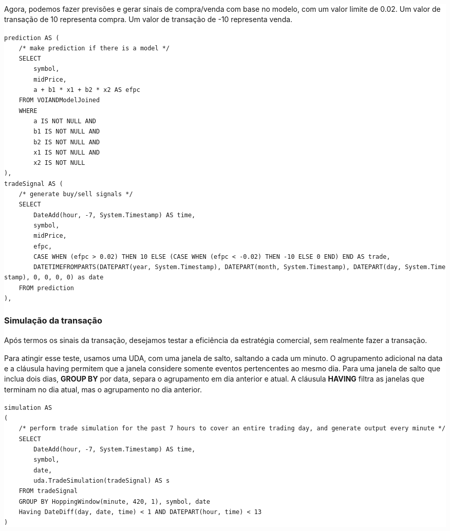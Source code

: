 Agora, podemos fazer previsões e gerar sinais de compra/venda com base no modelo, com um valor limite de 0.02. Um valor de transação de 10 representa compra. Um valor de transação de -10 representa venda.

    prediction AS (
        /* make prediction if there is a model */
        SELECT
            symbol,
            midPrice,
            a + b1 * x1 + b2 * x2 AS efpc
        FROM VOIANDModelJoined
        WHERE
            a IS NOT NULL AND
            b1 IS NOT NULL AND
            b2 IS NOT NULL AND
            x1 IS NOT NULL AND
            x2 IS NOT NULL
    ),
    tradeSignal AS (
        /* generate buy/sell signals */
        SELECT
            DateAdd(hour, -7, System.Timestamp) AS time,
            symbol,     
            midPrice,
            efpc,
            CASE WHEN (efpc > 0.02) THEN 10 ELSE (CASE WHEN (efpc < -0.02) THEN -10 ELSE 0 END) END AS trade,
            DATETIMEFROMPARTS(DATEPART(year, System.Timestamp), DATEPART(month, System.Timestamp), DATEPART(day, System.Timestamp), 0, 0, 0, 0) as date
        FROM prediction
    ),

### <a name="trading-simulation"></a>Simulação da transação
Após termos os sinais da transação, desejamos testar a eficiência da estratégia comercial, sem realmente fazer a transação. 

Para atingir esse teste, usamos uma UDA, com uma janela de salto, saltando a cada um minuto. O agrupamento adicional na data e a cláusula having permitem que a janela considere somente eventos pertencentes ao mesmo dia. Para uma janela de salto que inclua dois dias, **GROUP BY** por data, separa o agrupamento em dia anterior e atual. A cláusula **HAVING** filtra as janelas que terminam no dia atual, mas o agrupamento no dia anterior.

    simulation AS
    (
        /* perform trade simulation for the past 7 hours to cover an entire trading day, and generate output every minute */
        SELECT
            DateAdd(hour, -7, System.Timestamp) AS time,
            symbol,
            date,
            uda.TradeSimulation(tradeSignal) AS s
        FROM tradeSignal
        GROUP BY HoppingWindow(minute, 420, 1), symbol, date
        Having DateDiff(day, date, time) < 1 AND DATEPART(hour, time) < 13
    )
